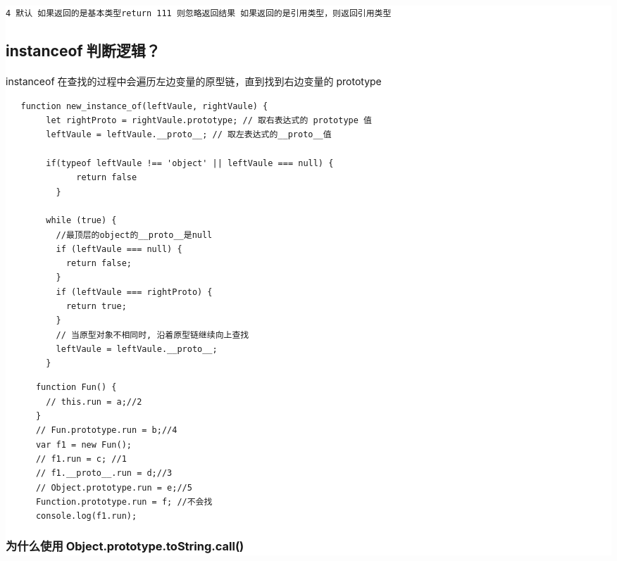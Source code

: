 `4 默认 如果返回的是基本类型return 111 则忽略返回结果 如果返回的是引用类型，则返回引用类型`

## instanceof 判断逻辑？

instanceof 在查找的过程中会遍历左边变量的原型链，直到找到右边变量的 prototype

```
   function new_instance_of(leftVaule, rightVaule) {
        let rightProto = rightVaule.prototype; // 取右表达式的 prototype 值
        leftVaule = leftVaule.__proto__; // 取左表达式的__proto__值

        if(typeof leftVaule !== 'object' || leftVaule === null) {
              return false
          }

        while (true) {
          //最顶层的object的__proto__是null
          if (leftVaule === null) {
            return false;
          }
          if (leftVaule === rightProto) {
            return true;
          }
          // 当原型对象不相同时, 沿着原型链继续向上查找
          leftVaule = leftVaule.__proto__;
        }
```

```
      function Fun() {
        // this.run = a;//2
      }
      // Fun.prototype.run = b;//4
      var f1 = new Fun();
      // f1.run = c; //1
      // f1.__proto__.run = d;//3
      // Object.prototype.run = e;//5
      Function.prototype.run = f; //不会找
      console.log(f1.run);
```

### 为什么使用 Object.prototype.toString.call()
